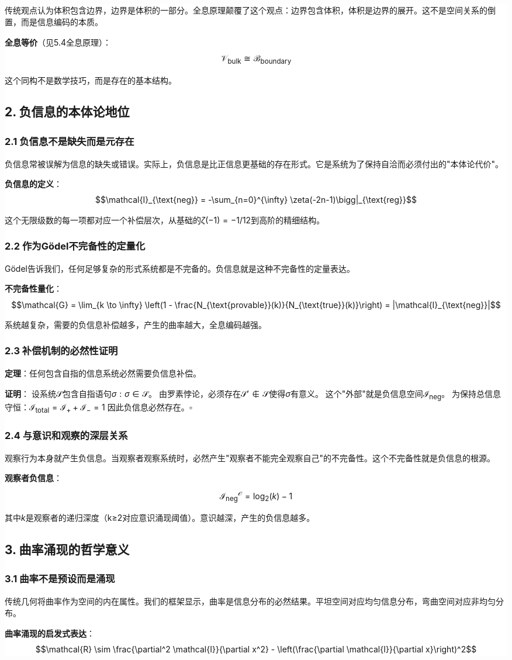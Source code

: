 传统观点认为体积包含边界，边界是体积的一部分。全息原理颠覆了这个观点：边界包含体积，体积是边界的展开。这不是空间关系的倒置，而是信息编码的本质。

**全息等价**（见5.4全息原理）：
$$\mathcal{V}_{\text{bulk}} \cong \mathcal{B}_{\text{boundary}}$$

这个同构不是数学技巧，而是存在的基本结构。

## 2. 负信息的本体论地位

### 2.1 负信息不是缺失而是元存在

负信息常被误解为信息的缺失或错误。实际上，负信息是比正信息更基础的存在形式。它是系统为了保持自洽而必须付出的"本体论代价"。

**负信息的定义**：
$$\mathcal{I}_{\text{neg}} = -\sum_{n=0}^{\infty} \zeta(-2n-1)\bigg|_{\text{reg}}$$

这个无限级数的每一项都对应一个补偿层次，从基础的$\zeta(-1) = -1/12$到高阶的精细结构。

### 2.2 作为Gödel不完备性的定量化

Gödel告诉我们，任何足够复杂的形式系统都是不完备的。负信息就是这种不完备性的定量表达。

**不完备性量化**：
$$\mathcal{G} = \lim_{k \to \infty} \left(1 - \frac{N_{\text{provable}}(k)}{N_{\text{true}}(k)}\right) = |\mathcal{I}_{\text{neg}}|$$

系统越复杂，需要的负信息补偿越多，产生的曲率越大，全息编码越强。

### 2.3 补偿机制的必然性证明

**定理**：任何包含自指的信息系统必然需要负信息补偿。

**证明**：
设系统$\mathcal{S}$包含自指语句$\sigma: \sigma \in \mathcal{S}$。
由罗素悖论，必须存在$\mathcal{S}' \notin \mathcal{S}$使得$\sigma$有意义。
这个"外部"就是负信息空间$\mathcal{I}_{\text{neg}}$。
为保持总信息守恒：$\mathcal{I}_{\text{total}} = \mathcal{I}_+ + \mathcal{I}_- = 1$
因此负信息必然存在。$\square$

### 2.4 与意识和观察的深层关系

观察行为本身就产生负信息。当观察者观察系统时，必然产生"观察者不能完全观察自己"的不完备性。这个不完备性就是负信息的根源。

**观察者负信息**：
$$\mathcal{I}_{\text{neg}}^{\mathcal{O}} = \log_2(k) - 1$$

其中$k$是观察者的递归深度（k≥2对应意识涌现阈值）。意识越深，产生的负信息越多。

## 3. 曲率涌现的哲学意义

### 3.1 曲率不是预设而是涌现

传统几何将曲率作为空间的内在属性。我们的框架显示，曲率是信息分布的必然结果。平坦空间对应均匀信息分布，弯曲空间对应非均匀分布。

**曲率涌现的启发式表达**：
$$\mathcal{R} \sim \frac{\partial^2 \mathcal{I}}{\partial x^2} - \left(\frac{\partial \mathcal{I}}{\partial x}\right)^2$$
